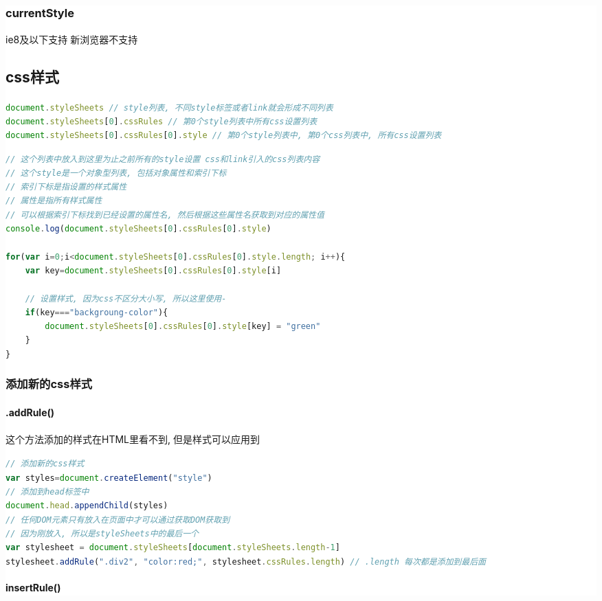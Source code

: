 

### currentStyle

ie8及以下支持 新浏览器不支持



## css样式

```js
document.styleSheets // style列表, 不同style标签或者link就会形成不同列表
document.styleSheets[0].cssRules // 第0个style列表中所有css设置列表
document.styleSheets[0].cssRules[0].style // 第0个style列表中, 第0个css列表中, 所有css设置列表
```



```js
// 这个列表中放入到这里为止之前所有的style设置 css和link引入的css列表内容
// 这个style是一个对象型列表, 包括对象属性和索引下标
// 索引下标是指设置的样式属性
// 属性是指所有样式属性
// 可以根据索引下标找到已经设置的属性名, 然后根据这些属性名获取到对应的属性值
console.log(document.styleSheets[0].cssRules[0].style)

for(var i=0;i<document.styleSheets[0].cssRules[0].style.length; i++){
    var key=document.styleSheets[0].cssRules[0].style[i]
    
    // 设置样式, 因为css不区分大小写, 所以这里使用-
    if(key==="backgroung-color"){
        document.styleSheets[0].cssRules[0].style[key] = "green"
    }
}
```



### 添加新的css样式

#### .addRule()

这个方法添加的样式在HTML里看不到, 但是样式可以应用到

```js
// 添加新的css样式
var styles=document.createElement("style")
// 添加到head标签中
document.head.appendChild(styles)
// 任何DOM元素只有放入在页面中才可以通过获取DOM获取到
// 因为刚放入, 所以是styleSheets中的最后一个
var stylesheet = document.styleSheets[document.styleSheets.length-1]
stylesheet.addRule(".div2", "color:red;", stylesheet.cssRules.length) // .length 每次都是添加到最后面
```

#### insertRule()
